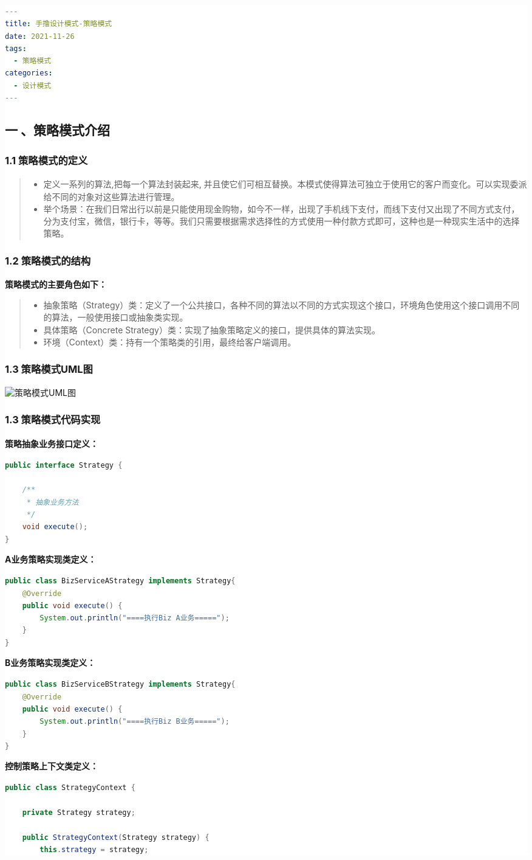 ```yaml
---
title: 手撸设计模式-策略模式
date: 2021-11-26
tags:
  - 策略模式
categories:
  - 设计模式
---
```


## 一 、策略模式介绍
### 1.1 策略模式的定义
> + 定义一系列的算法,把每一个算法封装起来, 并且使它们可相互替换。本模式使得算法可独立于使用它的客户而变化。可以实现委派给不同的对象对这些算法进行管理。
> + 举个场景：在我们日常出行以前是只能使用现金购物，如今不一样，出现了手机线下支付，而线下支付又出现了不同方式支付，分为支付宝，微信，银行卡，等等。我们只需要根据需求选择性的方式使用一种付款方式即可，这种也是一种现实生活中的选择策略。

### 1.2 策略模式的结构
**策略模式的主要角色如下：**
> + 抽象策略（Strategy）类：定义了一个公共接口，各种不同的算法以不同的方式实现这个接口，环境角色使用这个接口调用不同的算法，一般使用接口或抽象类实现。
> + 具体策略（Concrete Strategy）类：实现了抽象策略定义的接口，提供具体的算法实现。
> + 环境（Context）类：持有一个策略类的引用，最终给客户端调用。
### 1.3 策略模式UML图
![策略模式UML图](https://img-blog.csdnimg.cn/fd936fd9a72548f8a90a25e1855704ad.png?x-oss-process=image/watermark,type_ZHJvaWRzYW5zZmFsbGJhY2s,shadow_50,text_Q1NETiBA5oqA5pyv5o-P6L-w5Lq655Sf,size_20,color_FFFFFF,t_70,g_se,x_16)
### 1.3 策略模式代码实现
**策略抽象业务接口定义：**
```java
public interface Strategy {

    /**
     * 抽象业务方法
     */
    void execute();
}
```
**A业务策略实现类定义：**
```java
public class BizServiceAStrategy implements Strategy{
    @Override
    public void execute() {
        System.out.println("====执行Biz A业务=====");
    }
}
```
**B业务策略实现类定义：**
```java
public class BizServiceBStrategy implements Strategy{
    @Override
    public void execute() {
        System.out.println("====执行Biz B业务=====");
    }
}
```
**控制策略上下文类定义：**
```java
public class StrategyContext {

    private Strategy strategy;

    public StrategyContext(Strategy strategy) {
        this.strategy = strategy;
```